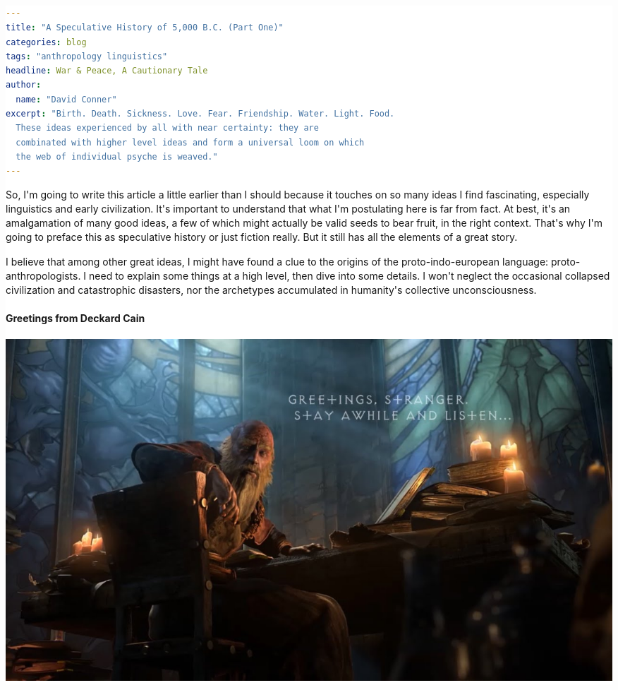 ```yaml
---
title: "A Speculative History of 5,000 B.C. (Part One)"
categories: blog
tags: "anthropology linguistics"
headline: War & Peace, A Cautionary Tale
author:
  name: "David Conner"
excerpt: "Birth. Death. Sickness. Love. Fear. Friendship. Water. Light. Food.
  These ideas experienced by all with near certainty: they are
  combinated with higher level ideas and form a universal loom on which
  the web of individual psyche is weaved."
---
```


So, I'm going to write this article a little earlier than I should
because it touches on so many ideas I find fascinating, especially
linguistics and early civilization.  It's important to understand that
what I'm postulating here is far from fact.  At best, it's an
amalgamation of many good ideas, a few of which might actually be
valid seeds to bear fruit, in the right context.  That's why I'm going
to preface this as speculative history or just fiction really.  But it
still has all the elements of a great story.

I believe that among other great ideas, I might have found a clue to
the origins of the proto-indo-european language:
proto-anthropologists.  I need to explain some things at a high level,
then dive into some details.  I won't neglect the occasional collapsed
civilization and catastrophic disasters, nor the archetypes accumulated in
humanity's collective unconsciousness.

#### Greetings from Deckard Cain

![deckard cain photo](/img/posts/2016-02-03-a-speculative-history-of-five-thousand-bc/stay-awhile-and-listen.jpg)

